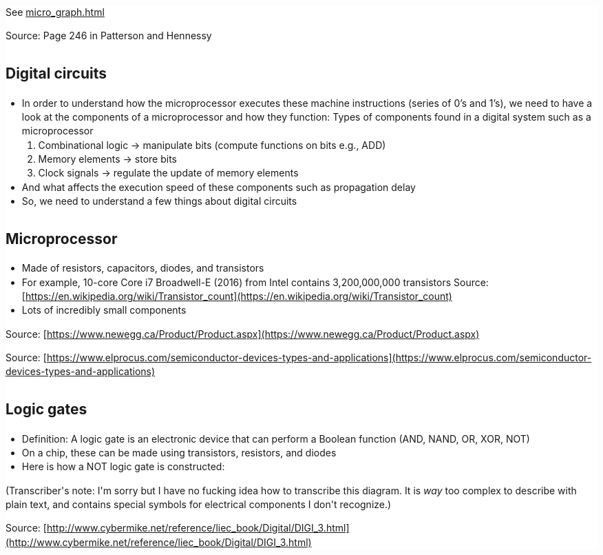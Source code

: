 See [micro_graph.html](./micro_graph.html)

Source: Page 246 in Patterson and Hennessy

## Digital circuits

* In order to understand how the microprocessor executes these machine instructions (series of 0’s and 1’s), we need to have a look at the components of a microprocessor and how they function: Types of components found in a digital system such as a microprocessor
    1. Combinational logic -> manipulate bits (compute functions on
bits e.g., ADD)
    2. Memory elements -> store bits
    3. Clock signals -> regulate the update of memory elements
* And what affects the execution speed of these components
such as propagation delay
* So, we need to understand a few things about digital circuits

## Microprocessor

* Made of resistors,
capacitors, diodes,
and transistors
* For example, 10-core Core i7
Broadwell-E (2016) from Intel
contains 3,200,000,000 transistors
Source: [https://en.wikipedia.org/wiki/Transistor_count](https://en.wikipedia.org/wiki/Transistor_count)
* Lots of incredibly small components

Source: [https://www.newegg.ca/Product/Product.aspx](https://www.newegg.ca/Product/Product.aspx)

Source: [https://www.elprocus.com/semiconductor-devices-types-and-applications](https://www.elprocus.com/semiconductor-devices-types-and-applications)

## Logic gates

* Definition: A logic gate is an
electronic device that can
perform a Boolean function
(AND, NAND, OR, XOR, NOT)
* On a chip, these can be
made using transistors,
resistors, and diodes
* Here is how a NOT logic gate
is constructed:

(Transcriber's note: I'm sorry but I have no fucking idea how to transcribe this diagram.
It is *way* too complex to describe with plain text,
and contains special symbols for electrical components I don't recognize.)

Source: [http://www.cybermike.net/reference/liec_book/Digital/DIGI_3.html](http://www.cybermike.net/reference/liec_book/Digital/DIGI_3.html)
